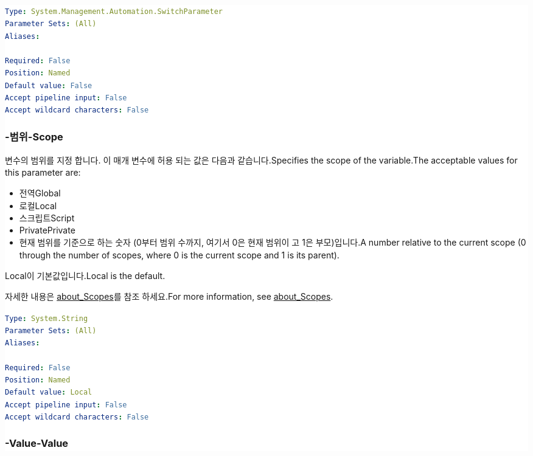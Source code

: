 ```yaml
Type: System.Management.Automation.SwitchParameter
Parameter Sets: (All)
Aliases:

Required: False
Position: Named
Default value: False
Accept pipeline input: False
Accept wildcard characters: False
```

### <span data-ttu-id="2381a-160">-범위</span><span class="sxs-lookup"><span data-stu-id="2381a-160">-Scope</span></span>

<span data-ttu-id="2381a-161">변수의 범위를 지정 합니다. 이 매개 변수에 허용 되는 값은 다음과 같습니다.</span><span class="sxs-lookup"><span data-stu-id="2381a-161">Specifies the scope of the variable.The acceptable values for this parameter are:</span></span>

- <span data-ttu-id="2381a-162">전역</span><span class="sxs-lookup"><span data-stu-id="2381a-162">Global</span></span>
- <span data-ttu-id="2381a-163">로컬</span><span class="sxs-lookup"><span data-stu-id="2381a-163">Local</span></span>
- <span data-ttu-id="2381a-164">스크립트</span><span class="sxs-lookup"><span data-stu-id="2381a-164">Script</span></span>
- <span data-ttu-id="2381a-165">Private</span><span class="sxs-lookup"><span data-stu-id="2381a-165">Private</span></span>
- <span data-ttu-id="2381a-166">현재 범위를 기준으로 하는 숫자 (0부터 범위 수까지, 여기서 0은 현재 범위이 고 1은 부모)입니다.</span><span class="sxs-lookup"><span data-stu-id="2381a-166">A number relative to the current scope (0 through the number of scopes, where 0 is the current scope and 1 is its parent).</span></span>

<span data-ttu-id="2381a-167">Local이 기본값입니다.</span><span class="sxs-lookup"><span data-stu-id="2381a-167">Local is the default.</span></span>

<span data-ttu-id="2381a-168">자세한 내용은 [about_Scopes](../Microsoft.PowerShell.Core/About/about_scopes.md)를 참조 하세요.</span><span class="sxs-lookup"><span data-stu-id="2381a-168">For more information, see [about_Scopes](../Microsoft.PowerShell.Core/About/about_scopes.md).</span></span>

```yaml
Type: System.String
Parameter Sets: (All)
Aliases:

Required: False
Position: Named
Default value: Local
Accept pipeline input: False
Accept wildcard characters: False
```

### <span data-ttu-id="2381a-169">-Value</span><span class="sxs-lookup"><span data-stu-id="2381a-169">-Value</span></span>
